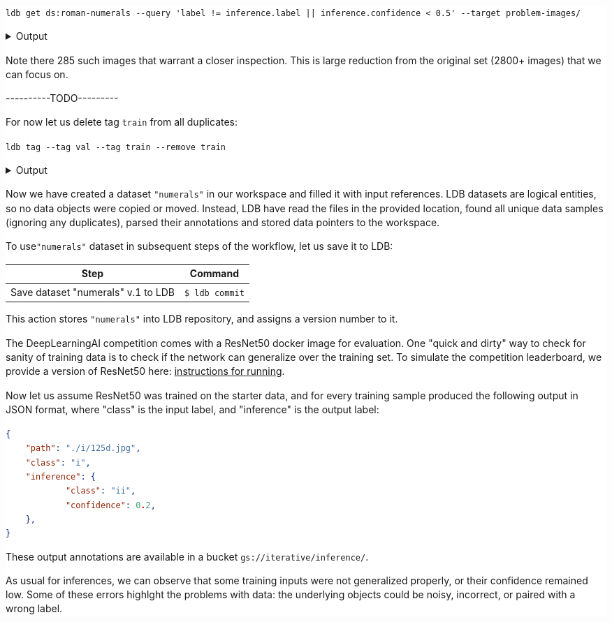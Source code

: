 ```
ldb get ds:roman-numerals --query 'label != inference.label || inference.confidence < 0.5' --target problem-images/
```

<details><summary> Output</summary></details>

Note there 285 such images that warrant a closer inspection. This is large reduction from the original set (2800+ images) that we can focus on.

----------TODO---------


For now let us delete tag `train` from all duplicates:

```
ldb tag --tag val --tag train --remove train
```
<details><summary>Output</summary></details>
	
Now we have created a dataset `"numerals"` in our workspace and filled it with input references. LDB datasets are logical entities, so no data objects were copied or moved. Instead, LDB have read the files in the provided location, found all unique data samples (ignoring any duplicates), parsed their annotations and stored data pointers to the workspace. 

To use`"numerals"` dataset in subsequent steps of the workflow, let us save it to LDB:

| Step | Command |
| --- | --- |
| Save dataset "numerals" v.1 to LDB | `$ ldb commit` |

This action stores `"numerals"` into LDB repository, and assigns a version number to it.

The DeepLearningAI competition comes with a ResNet50 docker image for evaluation. One "quick and dirty" way to check for sanity of training data is to check if the network can generalize over the training set. To simulate the competition leaderboard, we provide a version of ResNet50 here:  [instructions for running](TODO).

Now let us assume ResNet50 was trained on the starter data, and for every training sample produced the following output in JSON format, where "class" is the input label, and "inference" is the output label:

```json
{
	"path": "./i/125d.jpg",
	"class": "i",
	"inference": {
			"class": "ii",
			"confidence": 0.2,
	},
}
```

These output annotations are available in a bucket `gs://iterative/inference/`.

As usual for inferences, we can observe that some training inputs were not generalized properly, or their confidence remained low. 
Some of these errors highlght the problems with data: the underlying objects could be noisy, incorrect, or paired with a wrong label.
